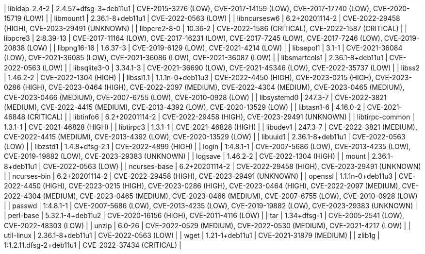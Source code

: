 | libldap-2.4-2 | 2.4.57+dfsg-3+deb11u1 | CVE-2015-3276 (LOW), CVE-2017-14159 (LOW), CVE-2017-17740 (LOW), CVE-2020-15719 (LOW) |
| libmount1 | 2.36.1-8+deb11u1 | CVE-2022-0563 (LOW) |
| libncursesw6 | 6.2+20201114-2 | CVE-2022-29458 (HIGH), CVE-2023-29491 (UNKNOWN) |
| libpcre2-8-0 | 10.36-2 | CVE-2022-1586 (CRITICAL), CVE-2022-1587 (CRITICAL) |
| libpcre3 | 2:8.39-13 | CVE-2017-11164 (LOW), CVE-2017-16231 (LOW), CVE-2017-7245 (LOW), CVE-2017-7246 (LOW), CVE-2019-20838 (LOW) |
| libpng16-16 | 1.6.37-3 | CVE-2019-6129 (LOW), CVE-2021-4214 (LOW) |
| libsepol1 | 3.1-1 | CVE-2021-36084 (LOW), CVE-2021-36085 (LOW), CVE-2021-36086 (LOW), CVE-2021-36087 (LOW) |
| libsmartcols1 | 2.36.1-8+deb11u1 | CVE-2022-0563 (LOW) |
| libsqlite3-0 | 3.34.1-3 | CVE-2021-36690 (LOW), CVE-2021-45346 (LOW), CVE-2022-35737 (LOW) |
| libss2 | 1.46.2-2 | CVE-2022-1304 (HIGH) |
| libssl1.1 | 1.1.1n-0+deb11u3 | CVE-2022-4450 (HIGH), CVE-2023-0215 (HIGH), CVE-2023-0286 (HIGH), CVE-2023-0464 (HIGH), CVE-2022-2097 (MEDIUM), CVE-2022-4304 (MEDIUM), CVE-2023-0465 (MEDIUM), CVE-2023-0466 (MEDIUM), CVE-2007-6755 (LOW), CVE-2010-0928 (LOW) |
| libsystemd0 | 247.3-7 | CVE-2022-3821 (MEDIUM), CVE-2022-4415 (MEDIUM), CVE-2013-4392 (LOW), CVE-2020-13529 (LOW) |
| libtasn1-6 | 4.16.0-2 | CVE-2021-46848 (CRITICAL) |
| libtinfo6 | 6.2+20201114-2 | CVE-2022-29458 (HIGH), CVE-2023-29491 (UNKNOWN) |
| libtirpc-common | 1.3.1-1 | CVE-2021-46828 (HIGH) |
| libtirpc3 | 1.3.1-1 | CVE-2021-46828 (HIGH) |
| libudev1 | 247.3-7 | CVE-2022-3821 (MEDIUM), CVE-2022-4415 (MEDIUM), CVE-2013-4392 (LOW), CVE-2020-13529 (LOW) |
| libuuid1 | 2.36.1-8+deb11u1 | CVE-2022-0563 (LOW) |
| libzstd1 | 1.4.8+dfsg-2.1 | CVE-2022-4899 (HIGH) |
| login | 1:4.8.1-1 | CVE-2007-5686 (LOW), CVE-2013-4235 (LOW), CVE-2019-19882 (LOW), CVE-2023-29383 (UNKNOWN) |
| logsave | 1.46.2-2 | CVE-2022-1304 (HIGH) |
| mount | 2.36.1-8+deb11u1 | CVE-2022-0563 (LOW) |
| ncurses-base | 6.2+20201114-2 | CVE-2022-29458 (HIGH), CVE-2023-29491 (UNKNOWN) |
| ncurses-bin | 6.2+20201114-2 | CVE-2022-29458 (HIGH), CVE-2023-29491 (UNKNOWN) |
| openssl | 1.1.1n-0+deb11u3 | CVE-2022-4450 (HIGH), CVE-2023-0215 (HIGH), CVE-2023-0286 (HIGH), CVE-2023-0464 (HIGH), CVE-2022-2097 (MEDIUM), CVE-2022-4304 (MEDIUM), CVE-2023-0465 (MEDIUM), CVE-2023-0466 (MEDIUM), CVE-2007-6755 (LOW), CVE-2010-0928 (LOW) |
| passwd | 1:4.8.1-1 | CVE-2007-5686 (LOW), CVE-2013-4235 (LOW), CVE-2019-19882 (LOW), CVE-2023-29383 (UNKNOWN) |
| perl-base | 5.32.1-4+deb11u2 | CVE-2020-16156 (HIGH), CVE-2011-4116 (LOW) |
| tar | 1.34+dfsg-1 | CVE-2005-2541 (LOW), CVE-2022-48303 (LOW) |
| unzip | 6.0-26 | CVE-2022-0529 (MEDIUM), CVE-2022-0530 (MEDIUM), CVE-2021-4217 (LOW) |
| util-linux | 2.36.1-8+deb11u1 | CVE-2022-0563 (LOW) |
| wget | 1.21-1+deb11u1 | CVE-2021-31879 (MEDIUM) |
| zlib1g | 1:1.2.11.dfsg-2+deb11u1 | CVE-2022-37434 (CRITICAL) |
